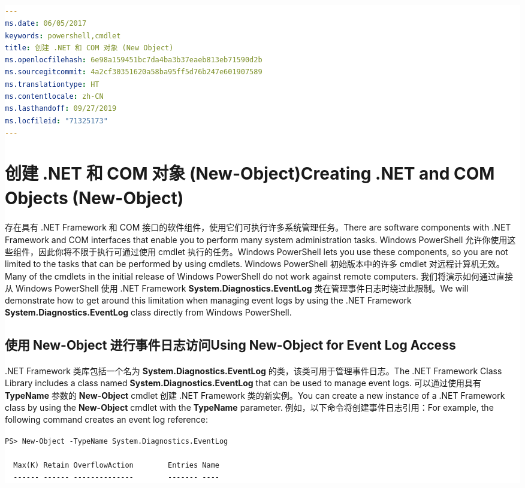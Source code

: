 ```yaml
---
ms.date: 06/05/2017
keywords: powershell,cmdlet
title: 创建 .NET 和 COM 对象 (New Object)
ms.openlocfilehash: 6e98a159451bc7da4ba3b37eaeb813eb71590d2b
ms.sourcegitcommit: 4a2cf30351620a58ba95ff5d76b247e601907589
ms.translationtype: HT
ms.contentlocale: zh-CN
ms.lasthandoff: 09/27/2019
ms.locfileid: "71325173"
---
```

# <a name="creating-net-and-com-objects-new-object"></a><span data-ttu-id="e9b3c-103">创建 .NET 和 COM 对象 (New-Object)</span><span class="sxs-lookup"><span data-stu-id="e9b3c-103">Creating .NET and COM Objects (New-Object)</span></span>

<span data-ttu-id="e9b3c-104">存在具有 .NET Framework 和 COM 接口的软件组件，使用它们可执行许多系统管理任务。</span><span class="sxs-lookup"><span data-stu-id="e9b3c-104">There are software components with .NET Framework and COM interfaces that enable you to perform many system administration tasks.</span></span> <span data-ttu-id="e9b3c-105">Windows PowerShell 允许你使用这些组件，因此你将不限于执行可通过使用 cmdlet 执行的任务。</span><span class="sxs-lookup"><span data-stu-id="e9b3c-105">Windows PowerShell lets you use these components, so you are not limited to the tasks that can be performed by using cmdlets.</span></span> <span data-ttu-id="e9b3c-106">Windows PowerShell 初始版本中的许多 cmdlet 对远程计算机无效。</span><span class="sxs-lookup"><span data-stu-id="e9b3c-106">Many of the cmdlets in the initial release of Windows PowerShell do not work against remote computers.</span></span> <span data-ttu-id="e9b3c-107">我们将演示如何通过直接从 Windows PowerShell 使用 .NET Framework **System.Diagnostics.EventLog** 类在管理事件日志时绕过此限制。</span><span class="sxs-lookup"><span data-stu-id="e9b3c-107">We will demonstrate how to get around this limitation when managing event logs by using the .NET Framework **System.Diagnostics.EventLog** class directly from Windows PowerShell.</span></span>

## <a name="using-new-object-for-event-log-access"></a><span data-ttu-id="e9b3c-108">使用 New-Object 进行事件日志访问</span><span class="sxs-lookup"><span data-stu-id="e9b3c-108">Using New-Object for Event Log Access</span></span>

<span data-ttu-id="e9b3c-109">.NET Framework 类库包括一个名为 **System.Diagnostics.EventLog** 的类，该类可用于管理事件日志。</span><span class="sxs-lookup"><span data-stu-id="e9b3c-109">The .NET Framework Class Library includes a class named **System.Diagnostics.EventLog** that can be used to manage event logs.</span></span> <span data-ttu-id="e9b3c-110">可以通过使用具有 **TypeName** 参数的 **New-Object** cmdlet 创建 .NET Framework 类的新实例。</span><span class="sxs-lookup"><span data-stu-id="e9b3c-110">You can create a new instance of a .NET Framework class by using the **New-Object** cmdlet with the **TypeName** parameter.</span></span> <span data-ttu-id="e9b3c-111">例如，以下命令将创建事件日志引用：</span><span class="sxs-lookup"><span data-stu-id="e9b3c-111">For example, the following command creates an event log reference:</span></span>

```
PS> New-Object -TypeName System.Diagnostics.EventLog

  Max(K) Retain OverflowAction        Entries Name
  ------ ------ --------------        ------- ----
```
